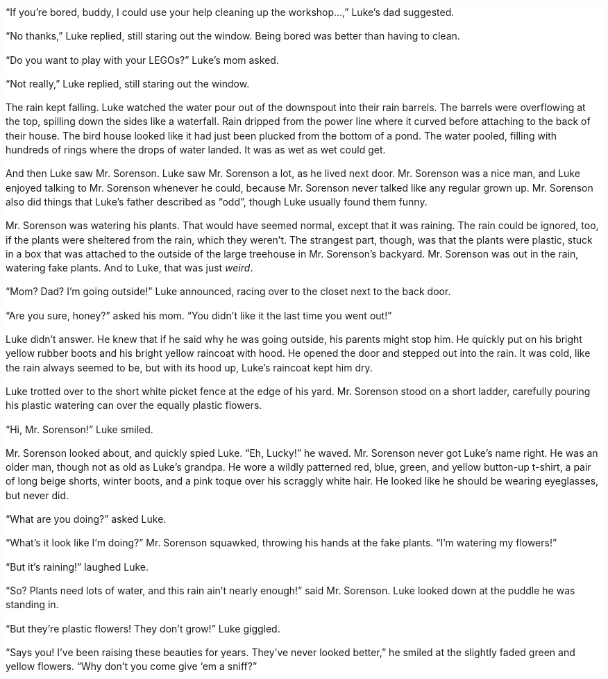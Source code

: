 “If you’re bored, buddy, I could use your help cleaning up the workshop…,” Luke’s dad suggested. 

“No thanks,” Luke replied, still staring out the window. Being bored was better than having to clean. 

“Do you want to play with your LEGOs?” Luke’s mom asked. 

“Not really,” Luke replied, still staring out the window. 

The rain kept falling. Luke watched the water pour out of the downspout into their rain barrels. The barrels were overflowing at the top, spilling down the sides like a waterfall. Rain dripped from the power line where it curved before attaching to the back of their house. The bird house looked like it had just been plucked from the bottom of a pond. The water pooled, filling with hundreds of rings where the drops of water landed. It was as wet as wet could get. 

And then Luke saw Mr. Sorenson. Luke saw Mr. Sorenson a lot, as he lived next door. Mr. Sorenson was a nice man, and Luke enjoyed talking to Mr. Sorenson whenever he could, because Mr. Sorenson never talked like any regular grown up. Mr. Sorenson also did things that Luke’s father described as “odd”, though Luke usually found them funny.

Mr. Sorenson was watering his plants. That would have seemed normal, except that it was raining. The rain could be ignored, too, if the plants were sheltered from the rain, which they weren’t. The strangest part, though, was that the plants were plastic, stuck in a box that was attached to the outside of the large treehouse in Mr. Sorenson’s backyard. Mr. Sorenson was out in the rain, watering fake plants. And to Luke, that was just *weird*. 

“Mom? Dad? I’m going outside!” Luke announced, racing over to the closet next to the back door. 

“Are you sure, honey?” asked his mom. “You didn’t like it the last time you went out!” 

Luke didn’t answer. He knew that if he said why he was going outside, his parents might stop him. He quickly put on his bright yellow rubber boots and his bright yellow raincoat with hood. He opened the door and stepped out into the rain. It was cold, like the rain always seemed to be, but with its hood up, Luke’s raincoat kept him dry. 

Luke trotted over to the short white picket fence at the edge of his yard. Mr. Sorenson stood on a short ladder, carefully pouring his plastic watering can over the equally plastic flowers. 

“Hi, Mr. Sorenson!” Luke smiled. 

Mr. Sorenson looked about, and quickly spied Luke. “Eh, Lucky!” he waved. Mr. Sorenson never got Luke’s name right. He was an older man, though not as old as Luke’s grandpa. He wore a wildly patterned red, blue, green, and yellow button-up t-shirt, a pair of long beige shorts, winter boots, and a pink toque over his scraggly white hair. He looked like he should be wearing eyeglasses, but never did. 

“What are you doing?” asked Luke. 

“What’s it look like I’m doing?” Mr. Sorenson squawked, throwing his hands at the fake plants. “I’m watering my flowers!” 

“But it’s raining!” laughed Luke. 

“So? Plants need lots of water, and this rain ain’t nearly enough!” said Mr. Sorenson. Luke looked down at the puddle he was standing in.  

“But they’re plastic flowers! They don’t grow!” Luke giggled. 

“Says you! I’ve been raising these beauties for years. They’ve never looked better,” he smiled at the slightly faded green and yellow flowers. “Why don’t you come give ‘em a sniff?” 
